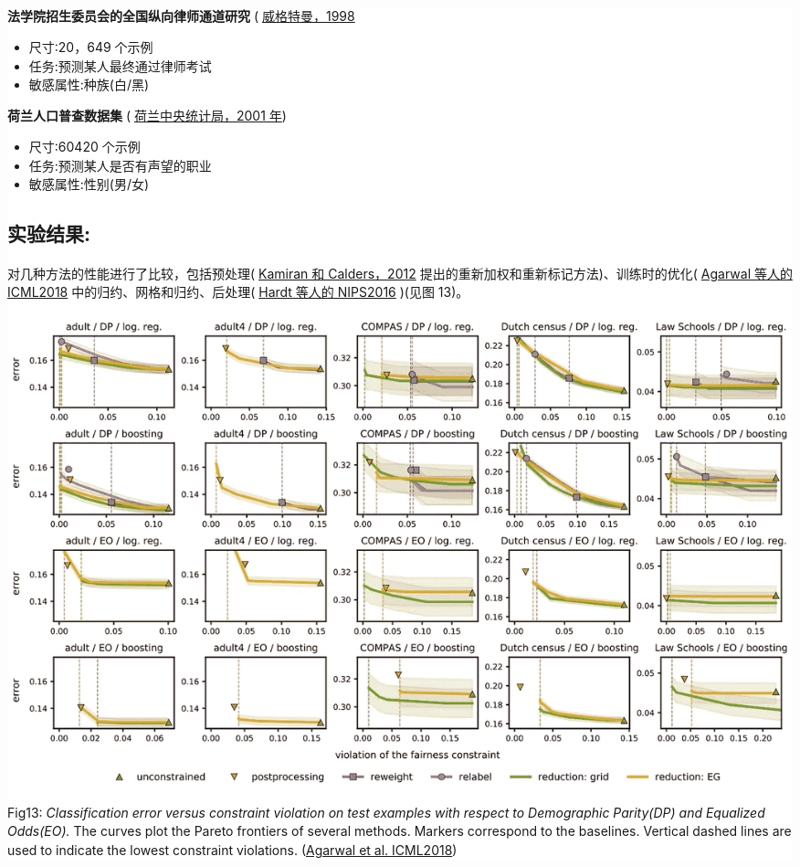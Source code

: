 **法学院招生委员会的全国纵向律师通道研究** ( [威格特曼，1998](https://files.eric.ed.gov/fulltext/ED469370.pdf)

*   尺寸:20，649 个示例
*   任务:预测某人最终通过律师考试
*   敏感属性:种族(白/黑)

**荷兰人口普查数据集** ( [荷兰中央统计局，2001 年](http://microdata.worldbank.org/index.php/catalog/2102/study-description))

*   尺寸:60420 个示例
*   任务:预测某人是否有声望的职业
*   敏感属性:性别(男/女)

## **实验结果:**

对几种方法的性能进行了比较，包括预处理( [Kamiran 和 Calders，2012](https://link.springer.com/content/pdf/10.1007%2Fs10115-011-0463-8.pdf) 提出的重新加权和重新标记方法)、训练时的优化( [Agarwal 等人的 ICML2018](http://proceedings.mlr.press/v80/agarwal18a/agarwal18a.pdf) 中的归约、网格和归约、后处理( [Hardt 等人的 NIPS2016](https://arxiv.org/pdf/1610.02413.pdf) )(见图 13)。

![](img/c66ac3260945b430d382ca4804ff372f.png)

Fig13: *Classification error versus constraint violation on test examples with respect to Demographic Parity(DP) and Equalized Odds(EO).* The curves plot the Pareto frontiers of several methods. Markers correspond to the baselines. Vertical dashed lines are used to indicate the lowest constraint violations. ([Agarwal et al. ICML2018](http://proceedings.mlr.press/v80/agarwal18a/agarwal18a.pdf))
